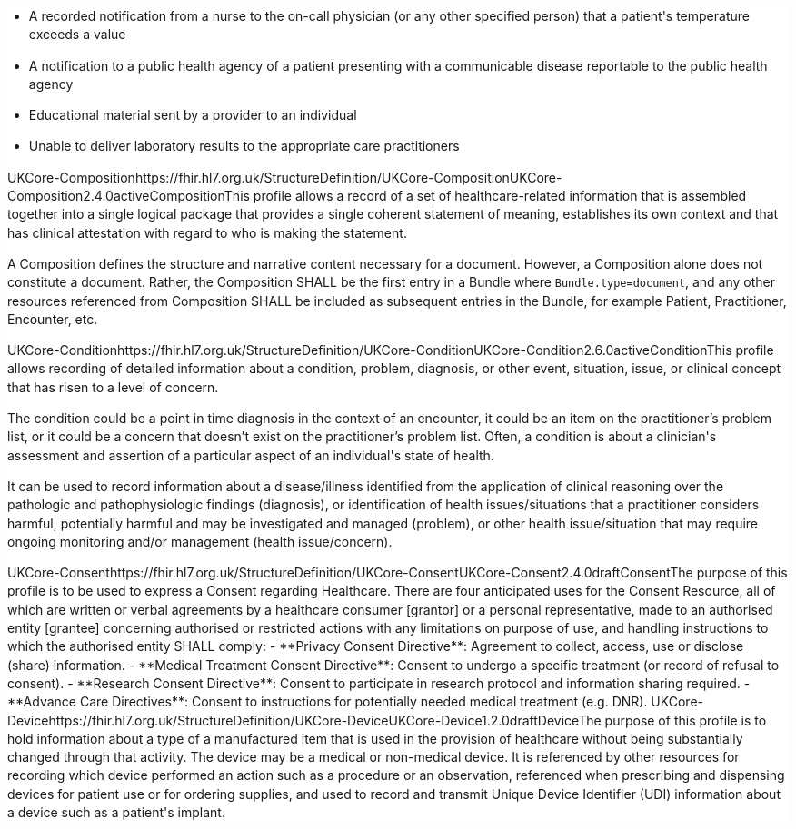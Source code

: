 - A recorded notification from a nurse to the on-call physician (or any other specified person) that a patient's temperature exceeds a value 

- A notification to a public health agency of a patient presenting with a communicable disease reportable to the public health agency 

- Educational material sent by a provider to an individual 

- Unable to deliver laboratory results to the appropriate care practitioners</td>
</tr>
<tr>
    <td>UKCore-Composition</td><td>https://fhir.hl7.org.uk/StructureDefinition/UKCore-Composition</td><td>UKCore-Composition</td><td>2.4.0</td><td>active</td><td>Composition</td><td>This profile allows a record of a set of healthcare-related information that is assembled together into a single logical package that provides a single coherent statement of meaning, establishes its own context and that has clinical attestation with regard to who is making the statement. 

A Composition defines the structure and narrative content necessary for a document. However, a Composition alone does not constitute a document. Rather, the Composition SHALL be the first entry in a Bundle where `Bundle.type=document`, and any other resources referenced from Composition SHALL be included as subsequent entries in the Bundle, for example Patient, Practitioner, Encounter, etc.</td>
</tr>
<tr>
    <td>UKCore-Condition</td><td>https://fhir.hl7.org.uk/StructureDefinition/UKCore-Condition</td><td>UKCore-Condition</td><td>2.6.0</td><td>active</td><td>Condition</td><td>This profile allows recording of detailed information about a condition, problem, diagnosis, or other event, situation, issue, or clinical concept that has risen to a level of concern. 

The condition could be a point in time diagnosis in the context of an encounter, it could be an item on the practitioner’s problem list, or it could be a concern that doesn’t exist on the practitioner’s problem list. Often, a condition is about a clinician's assessment and assertion of a particular aspect of an individual's state of health. 

It can be used to record information about a disease/illness identified from the application of clinical reasoning over the pathologic and pathophysiologic findings (diagnosis), or identification of health issues/situations that a practitioner considers harmful, potentially harmful and may be investigated and managed (problem), or other health issue/situation that may require ongoing monitoring and/or management (health issue/concern).</td>
</tr>
<tr>
    <td>UKCore-Consent</td><td>https://fhir.hl7.org.uk/StructureDefinition/UKCore-Consent</td><td>UKCore-Consent</td><td>2.4.0</td><td>draft</td><td>Consent</td><td>The purpose of this profile is to be used to express a Consent regarding Healthcare. There are four anticipated uses for the Consent Resource, all of which are written or verbal agreements by a healthcare consumer [grantor] or a personal representative, made to an authorised entity [grantee] concerning authorised or restricted actions with any limitations on purpose of use, and handling instructions to which the authorised entity SHALL comply: 
- **Privacy Consent Directive**: Agreement to collect, access, use or disclose (share) information. 
- **Medical Treatment Consent Directive**: Consent to undergo a specific treatment (or record of refusal to consent). 
- **Research Consent Directive**: Consent to participate in research protocol and information sharing required. 
- **Advance Care Directives**: Consent to instructions for potentially needed medical treatment (e.g. DNR).</td>
</tr>
<tr>
    <td>UKCore-Device</td><td>https://fhir.hl7.org.uk/StructureDefinition/UKCore-Device</td><td>UKCore-Device</td><td>1.2.0</td><td>draft</td><td>Device</td><td>The purpose of this profile is to hold information about a type of a manufactured item that is used in the provision of healthcare without being substantially changed through that activity. The device may be a medical or non-medical device. It is referenced by other resources for recording which device performed an action such as a procedure or an observation, referenced when prescribing and dispensing devices for patient use or for ordering supplies, and used to record and transmit Unique Device Identifier (UDI) information about a device such as a patient's implant.</td>
</tr>
<tr>